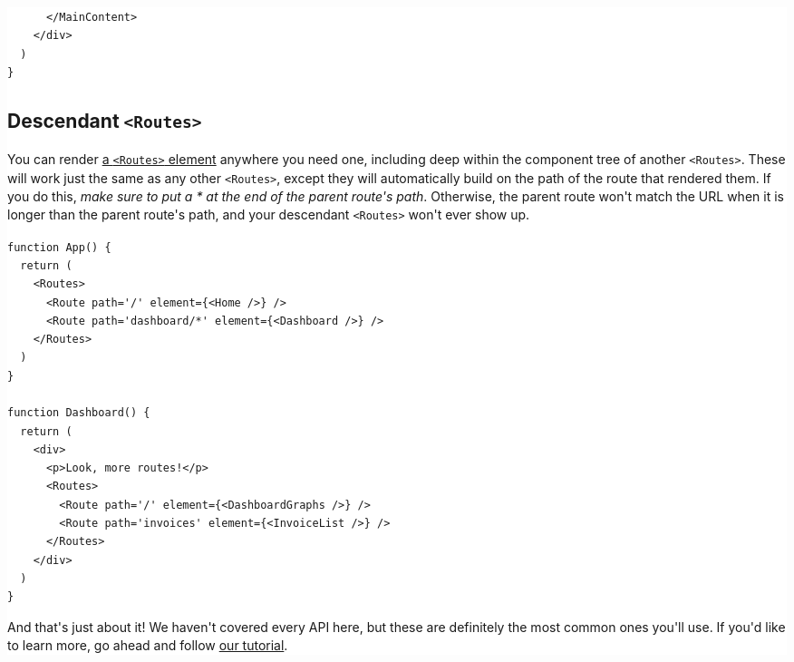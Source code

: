 ```tsx
      </MainContent>
    </div>
  )
}
```

## Descendant `<Routes>`

You can render [a `<Routes>` element][routes] anywhere you need one, including deep within the component tree of another `<Routes>`. These will work just the same as any other `<Routes>`, except they will automatically build on the path of the route that rendered them. If you do this, _make sure to put a \* at the end of the parent route's path_. Otherwise, the parent route won't match the URL when it is longer than the parent route's path, and your descendant `<Routes>` won't ever show up.

```tsx [5]
function App() {
  return (
    <Routes>
      <Route path='/' element={<Home />} />
      <Route path='dashboard/*' element={<Dashboard />} />
    </Routes>
  )
}

function Dashboard() {
  return (
    <div>
      <p>Look, more routes!</p>
      <Routes>
        <Route path='/' element={<DashboardGraphs />} />
        <Route path='invoices' element={<InvoiceList />} />
      </Routes>
    </div>
  )
}
```

And that's just about it! We haven't covered every API here, but these are definitely the most common ones you'll use. If you'd like to learn more, go ahead and follow [our tutorial][tutorial].

[tutorial]: ./tutorial
[concepts]: ./concepts
[routes]: ../components/routes
